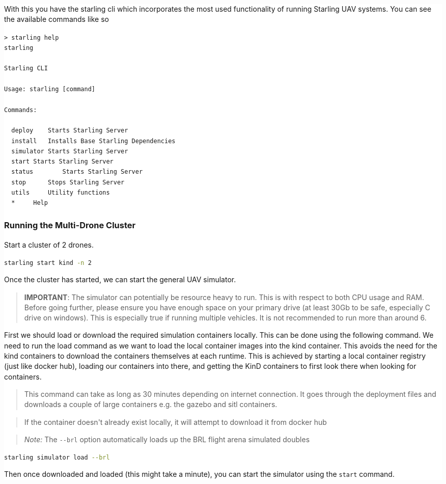 With this you have the starling cli which incorporates the most used functionality of running Starling UAV systems. You can see the available commands like so

```console
> starling help
starling

Starling CLI

Usage: starling [command]

Commands:

  deploy	Starts Starling Server
  install	Installs Base Starling Dependencies
  simulator	Starts Starling Server
  start	Starts Starling Server
  status		Starts Starling Server
  stop		Stops Starling Server
  utils		Utility functions
  *		Help
```

### Running the Multi-Drone Cluster

Start a cluster of 2 drones.

```bash
starling start kind -n 2
```

Once the cluster has started, we can start the general UAV simulator.

> **IMPORTANT**: The simulator can potentially be resource heavy to run. This is with respect to both CPU usage and RAM. Before going further, please ensure you have enough space on your primary drive (at least 30Gb to be safe, especially C drive on windows). This is especially true if running multiple vehicles. It is not recommended to run more than around 6.

First we should load or download the required simulation containers locally. This can be done using the following command. We need to run the load command as we want to load the local container images into the kind container. This avoids the need for the kind containers to download the containers themselves at each runtime. This is achieved by starting a local container registry (just like docker hub), loading our containers into there, and getting the KinD containers to first look there when looking for containers.

> This command can take as long as 30 minutes depending on internet connection. It goes through the deployment files and downloads a couple of large containers e.g. the gazebo and sitl containers.

> If the container doesn't already exist locally, it will attempt to download it from docker hub

> *Note:* The `--brl` option automatically loads up the BRL flight arena simulated doubles

```bash
starling simulator load --brl
```

Then once downloaded and loaded (this might take a minute), you can start the simulator using the `start` command.
